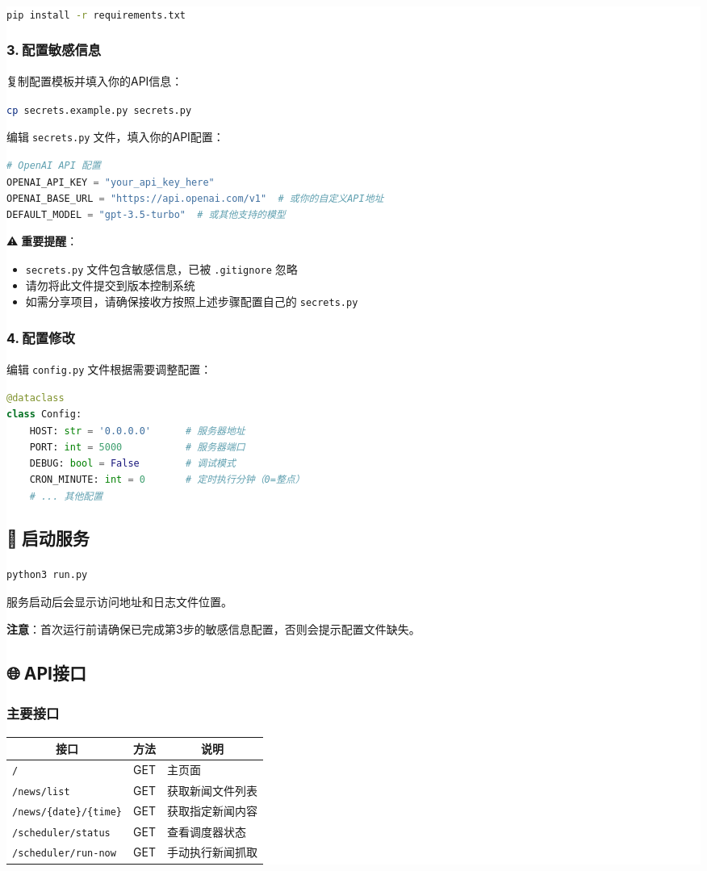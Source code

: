 ```bash
pip install -r requirements.txt
```

### 3. 配置敏感信息

复制配置模板并填入你的API信息：

```bash
cp secrets.example.py secrets.py
```

编辑 `secrets.py` 文件，填入你的API配置：

```python
# OpenAI API 配置
OPENAI_API_KEY = "your_api_key_here"
OPENAI_BASE_URL = "https://api.openai.com/v1"  # 或你的自定义API地址
DEFAULT_MODEL = "gpt-3.5-turbo"  # 或其他支持的模型
```

⚠️ **重要提醒**：
- `secrets.py` 文件包含敏感信息，已被 `.gitignore` 忽略
- 请勿将此文件提交到版本控制系统
- 如需分享项目，请确保接收方按照上述步骤配置自己的 `secrets.py`

### 4. 配置修改

编辑 `config.py` 文件根据需要调整配置：

```python
@dataclass
class Config:
    HOST: str = '0.0.0.0'      # 服务器地址
    PORT: int = 5000           # 服务器端口
    DEBUG: bool = False        # 调试模式
    CRON_MINUTE: int = 0       # 定时执行分钟（0=整点）
    # ... 其他配置
```

## 🚀 启动服务

```bash
python3 run.py
```

服务启动后会显示访问地址和日志文件位置。

**注意**：首次运行前请确保已完成第3步的敏感信息配置，否则会提示配置文件缺失。

## 🌐 API接口

### 主要接口

| 接口 | 方法 | 说明 |
|------|------|------|
| `/` | GET | 主页面 |
| `/news/list` | GET | 获取新闻文件列表 |
| `/news/{date}/{time}` | GET | 获取指定新闻内容 |
| `/scheduler/status` | GET | 查看调度器状态 |
| `/scheduler/run-now` | GET | 手动执行新闻抓取 |
